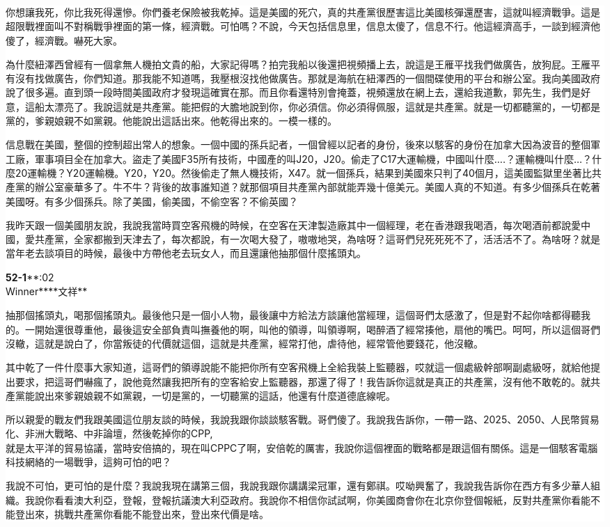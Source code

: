 

你想讓我死，你比我死得還慘。你們養老保險被我乾掉。這是美國的死穴，真的共產黨很歷害這比美國核彈還歷害，這就叫經濟戰爭。這是超限戰裡面叫不對稱戰爭裡面的第一條，經濟戰。可怕嗎？不說，今天包括信息里，信息太傻了，信息不行。他這經濟高手，一談到經濟他傻了，經濟戰。嚇死大家。







為什麼紐澤西曾經有一個拿無人機拍文貴的船，大家記得嗎？拍完我船以後還把視頻播上去，說這是王雁平找我們做廣告，放狗屁。王雁平有沒有找做廣告，你們知道。那我能不知道嗎，我壓根沒找他做廣告。那就是海航在紐澤西的一個間碟使用的平台和辦公室。我向美國政府說了很多遍。直到頭一段時間美國政府才發現這確實在那。而且你看還特別會掩蓋，視頻還放在網上去，還給我道歉，郭先生，我們是好意，這船太漂亮了。我說這就是共產黨。能把假的大膽地說到你，你必須信。你必須得佩服，這就是共產黨。就是一切都聽黨的，一切都是黨的，爹親娘親不如黨親。他能說出這話出來。他乾得出來的。一模一樣的。







信息戰在美國，整個的控制超出常人的想象。一個中國的孫兵記者，一個曾經以記者的身份，後來以駭客的身份在加拿大因為波音的整個軍工廠，軍事項目全在加拿大。盜走了美國F35所有技術，中國產的叫J20，J20。偷走了C17大運輸機，中國叫什麼....？運輸機叫什麼...？什麼20運輸機？Y20運輸機。Y20，Y20。然後偷走了無人機技術，X47。就一個孫兵，結果到美國來只判了40個月，這美國監獄里坐著比共產黨的辦公室豪華多了。牛不牛？背後的故事誰知道？就那個項目共產黨內部就能弄幾十億美元。美國人真的不知道。有多少個孫兵在乾著美國呀。有多少個孫兵。除了美國，偷美國，不偷空客？不偷英國？







我昨天跟一個美國朋友說，我說我當時買空客飛機的時候，在空客在天津製造廠其中一個經理，老在香港跟我喝酒，每次喝酒前都說愛中國，愛共產黨，全家都搬到天津去了，每次都說，有一次喝大發了，嗷嗷地哭，為啥呀？這哥們兒死死死不了，活活活不了。為啥呀？就是當年老去談項目的時候，最後中方帶他老去玩女人，而且還讓他抽那個什麼搖頭丸。







**52-1****:02<br>Winner****文祥**



抽那個搖頭丸，喝那個搖頭丸。最後他只是一個小人物，最後讓中方給法方談讓他當經理，這個哥們太感激了，但是對不起你啥都得聽我的。一開始還很尊重他，最後這安全部負責叫撫養他的啊，叫他的領導，叫領導啊，喝醉酒了經常揍他，扇他的嘴巴。呵呵，所以這個哥們沒轍，這就是說白了，你當叛徒的代價就這個，這就是共產黨，經常打他，虐待他，經常管他要錢花，他沒轍。







其中乾了一件什麼事大家知道，這哥們的領導說能不能把你所有空客飛機上全給我裝上監聽器，哎就這一個處級幹部啊副處級呀，就給他提出要求，把這哥們嚇瘋了，說他竟然讓我把所有的空客給安上監聽器，那還了得了！我告訴你這就是真正的共產黨，沒有他不敢乾的。就共產黨能說出來爹親娘親不如黨親，一切是黨的，一切聽黨的這話，他還有什麼道德底線呢。







所以親愛的戰友們我跟美國這位朋友談的時候，我說我跟你談談駭客戰。哥們傻了。我說我告訴你，一帶一路、2025、2050、人民幣貿易化、非洲大戰略、中非論壇，然後乾掉你的CPP,<br>就是太平洋的貿易協議，當時安倍搞的，現在叫CPPC了啊，安倍乾的厲害，我說你這個裡面的戰略都是跟這個有關係。這是一個駭客電腦科技網絡的一場戰爭，這夠可怕的吧？







我說不可怕，更可怕的是什麼？我說我現在講第三個，我說我跟你講講梁冠軍，還有鄭祺。哎呦興奮了，我說我告訴你在西方有多少華人組織。我說你看看澳大利亞，登報，登報抗議澳大利亞政府。我說你不相信你試試啊，你美國商會你在北京你登個報紙，反對共產黨你看能不能登出來，挑戰共產黨你看能不能登出來，登出來代價是啥。



